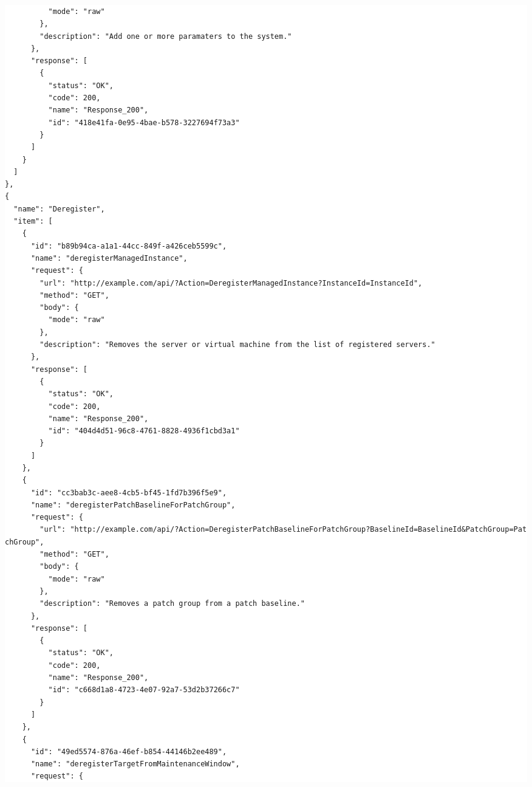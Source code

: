               "mode": "raw"
            },
            "description": "Add one or more paramaters to the system."
          },
          "response": [
            {
              "status": "OK",
              "code": 200,
              "name": "Response_200",
              "id": "418e41fa-0e95-4bae-b578-3227694f73a3"
            }
          ]
        }
      ]
    },
    {
      "name": "Deregister",
      "item": [
        {
          "id": "b89b94ca-a1a1-44cc-849f-a426ceb5599c",
          "name": "deregisterManagedInstance",
          "request": {
            "url": "http://example.com/api/?Action=DeregisterManagedInstance?InstanceId=InstanceId",
            "method": "GET",
            "body": {
              "mode": "raw"
            },
            "description": "Removes the server or virtual machine from the list of registered servers."
          },
          "response": [
            {
              "status": "OK",
              "code": 200,
              "name": "Response_200",
              "id": "404d4d51-96c8-4761-8828-4936f1cbd3a1"
            }
          ]
        },
        {
          "id": "cc3bab3c-aee8-4cb5-bf45-1fd7b396f5e9",
          "name": "deregisterPatchBaselineForPatchGroup",
          "request": {
            "url": "http://example.com/api/?Action=DeregisterPatchBaselineForPatchGroup?BaselineId=BaselineId&PatchGroup=PatchGroup",
            "method": "GET",
            "body": {
              "mode": "raw"
            },
            "description": "Removes a patch group from a patch baseline."
          },
          "response": [
            {
              "status": "OK",
              "code": 200,
              "name": "Response_200",
              "id": "c668d1a8-4723-4e07-92a7-53d2b37266c7"
            }
          ]
        },
        {
          "id": "49ed5574-876a-46ef-b854-44146b2ee489",
          "name": "deregisterTargetFromMaintenanceWindow",
          "request": {